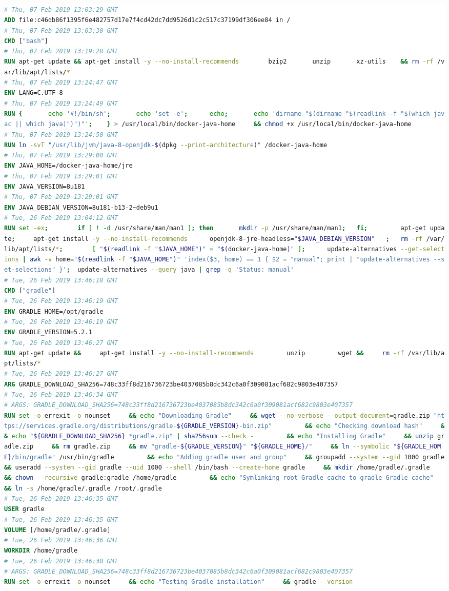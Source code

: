 ```dockerfile
# Thu, 07 Feb 2019 13:03:29 GMT
ADD file:c46db86f1395f6e482757d17e7f4cd42dc7dd9526d1c2c517c37199df306ee84 in / 
# Thu, 07 Feb 2019 13:03:30 GMT
CMD ["bash"]
# Thu, 07 Feb 2019 13:19:28 GMT
RUN apt-get update && apt-get install -y --no-install-recommends 		bzip2 		unzip 		xz-utils 	&& rm -rf /var/lib/apt/lists/*
# Thu, 07 Feb 2019 13:24:47 GMT
ENV LANG=C.UTF-8
# Thu, 07 Feb 2019 13:24:49 GMT
RUN { 		echo '#!/bin/sh'; 		echo 'set -e'; 		echo; 		echo 'dirname "$(dirname "$(readlink -f "$(which javac || which java)")")"'; 	} > /usr/local/bin/docker-java-home 	&& chmod +x /usr/local/bin/docker-java-home
# Thu, 07 Feb 2019 13:24:50 GMT
RUN ln -svT "/usr/lib/jvm/java-8-openjdk-$(dpkg --print-architecture)" /docker-java-home
# Thu, 07 Feb 2019 13:29:00 GMT
ENV JAVA_HOME=/docker-java-home/jre
# Thu, 07 Feb 2019 13:29:01 GMT
ENV JAVA_VERSION=8u181
# Thu, 07 Feb 2019 13:29:01 GMT
ENV JAVA_DEBIAN_VERSION=8u181-b13-2~deb9u1
# Tue, 26 Feb 2019 13:04:12 GMT
RUN set -ex; 		if [ ! -d /usr/share/man/man1 ]; then 		mkdir -p /usr/share/man/man1; 	fi; 		apt-get update; 	apt-get install -y --no-install-recommends 		openjdk-8-jre-headless="$JAVA_DEBIAN_VERSION" 	; 	rm -rf /var/lib/apt/lists/*; 		[ "$(readlink -f "$JAVA_HOME")" = "$(docker-java-home)" ]; 		update-alternatives --get-selections | awk -v home="$(readlink -f "$JAVA_HOME")" 'index($3, home) == 1 { $2 = "manual"; print | "update-alternatives --set-selections" }'; 	update-alternatives --query java | grep -q 'Status: manual'
# Tue, 26 Feb 2019 13:46:18 GMT
CMD ["gradle"]
# Tue, 26 Feb 2019 13:46:19 GMT
ENV GRADLE_HOME=/opt/gradle
# Tue, 26 Feb 2019 13:46:19 GMT
ENV GRADLE_VERSION=5.2.1
# Tue, 26 Feb 2019 13:46:27 GMT
RUN apt-get update &&     apt-get install -y --no-install-recommends         unzip         wget &&     rm -rf /var/lib/apt/lists/*
# Tue, 26 Feb 2019 13:46:27 GMT
ARG GRADLE_DOWNLOAD_SHA256=748c33ff8d216736723be4037085b8dc342c6a0f309081acf682c9803e407357
# Tue, 26 Feb 2019 13:46:34 GMT
# ARGS: GRADLE_DOWNLOAD_SHA256=748c33ff8d216736723be4037085b8dc342c6a0f309081acf682c9803e407357
RUN set -o errexit -o nounset     && echo "Downloading Gradle"     && wget --no-verbose --output-document=gradle.zip "https://services.gradle.org/distributions/gradle-${GRADLE_VERSION}-bin.zip"         && echo "Checking download hash"     && echo "${GRADLE_DOWNLOAD_SHA256} *gradle.zip" | sha256sum --check -         && echo "Installing Gradle"     && unzip gradle.zip     && rm gradle.zip     && mv "gradle-${GRADLE_VERSION}" "${GRADLE_HOME}/"     && ln --symbolic "${GRADLE_HOME}/bin/gradle" /usr/bin/gradle         && echo "Adding gradle user and group"     && groupadd --system --gid 1000 gradle     && useradd --system --gid gradle --uid 1000 --shell /bin/bash --create-home gradle     && mkdir /home/gradle/.gradle     && chown --recursive gradle:gradle /home/gradle         && echo "Symlinking root Gradle cache to gradle Gradle cache"     && ln -s /home/gradle/.gradle /root/.gradle
# Tue, 26 Feb 2019 13:46:35 GMT
USER gradle
# Tue, 26 Feb 2019 13:46:35 GMT
VOLUME [/home/gradle/.gradle]
# Tue, 26 Feb 2019 13:46:36 GMT
WORKDIR /home/gradle
# Tue, 26 Feb 2019 13:46:38 GMT
# ARGS: GRADLE_DOWNLOAD_SHA256=748c33ff8d216736723be4037085b8dc342c6a0f309081acf682c9803e407357
RUN set -o errexit -o nounset     && echo "Testing Gradle installation"     && gradle --version
```
